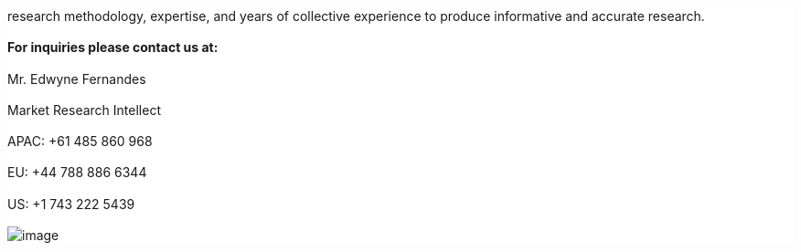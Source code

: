 research methodology, expertise, and years of collective experience to produce informative and accurate research.</span></p><p><strong>For inquiries please contact us at:</strong></p><p>Mr. Edwyne Fernandes</p><p>Market Research Intellect</p><p>APAC: +61 485 860 968</p><p>EU: +44 788 886 6344</p><p>US: +1 743 222 5439</p>
![image](https://github.com/user-attachments/assets/1bf3ae0e-0dbf-426d-b626-80e1cea074a9)

